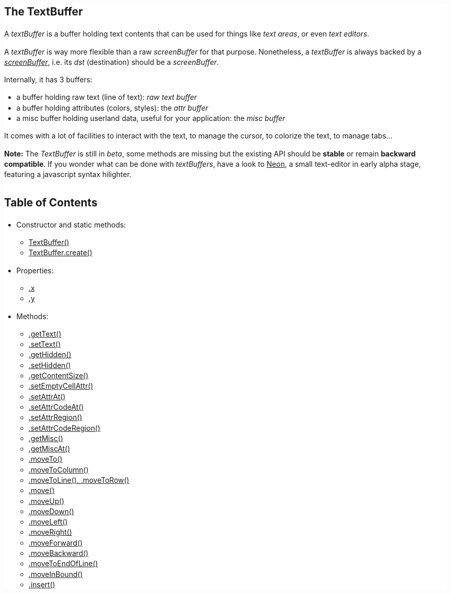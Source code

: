

<a name="top"></a>
<a name="ref.TextBuffer"></a>
## The TextBuffer

A *textBuffer* is a buffer holding text contents that can be used for things like *text areas*, or even *text editors*.

A *textBuffer* is way more flexible than a raw *screenBuffer* for that purpose.
Nonetheless, a *textBuffer* is always backed by a [*screenBuffer*](screenbuffer.md#top), i.e. its *dst* (destination)
should be a *screenBuffer*.

Internally, it has 3 buffers:
* a buffer holding raw text (line of text): *raw text buffer*
* a buffer holding attributes (colors, styles): the *attr buffer*
* a misc buffer holding userland data, useful for your application: the *misc buffer*

It comes with a lot of facilities to interact with the text, to manage the cursor, to colorize the text, to manage tabs...

**Note:** The *TextBuffer* is still in *beta*, some methods are missing but the existing API should be **stable**
or remain **backward compatible**.
If you wonder what can be done with *textBuffers*, have a look to [Neon](https://www.npmjs.com/package/ne),
a small text-editor in early alpha stage, featuring a javascript syntax hilighter.



## Table of Contents

* Constructor and static methods:
	* [TextBuffer()](#ref.TextBuffer.new)
	* [TextBuffer.create()](#ref.TextBuffer.create)

* Properties:
	* [.x](#ref.TextBuffer.xy)
	* [.y](#ref.TextBuffer.xy)

* Methods:
	* [.getText()](#ref.TextBuffer.getText)
	* [.setText()](#ref.TextBuffer.setText)
	* [.getHidden()](#ref.TextBuffer.getHidden)
	* [.setHidden()](#ref.TextBuffer.setHidden)
	* [.getContentSize()](#ref.TextBuffer.getContentSize)
	* [.setEmptyCellAttr()](#ref.TextBuffer.setEmptyCellAttr)
	* [.setAttrAt()](#ref.TextBuffer.setAttrAt)
	* [.setAttrCodeAt()](#ref.TextBuffer.setAttrCodeAt)
	* [.setAttrRegion()](#ref.TextBuffer.setAttrRegion)
	* [.setAttrCodeRegion()](#ref.TextBuffer.setAttrCodeRegion)
	* [.getMisc()](#ref.TextBuffer.getMisc)
	* [.getMiscAt()](#ref.TextBuffer.getMiscAt)
	* [.moveTo()](#ref.TextBuffer.moveTo)
	* [.moveToColumn()](#ref.TextBuffer.moveToColumn)
	* [.moveToLine(), .moveToRow()](#ref.TextBuffer.moveToLine)
	* [.move()](#ref.TextBuffer.move)
	* [.moveUp()](#ref.TextBuffer.moveUp)
	* [.moveDown()](#ref.TextBuffer.moveDown)
	* [.moveLeft()](#ref.TextBuffer.moveLeft)
	* [.moveRight()](#ref.TextBuffer.moveRight)
	* [.moveForward()](#ref.TextBuffer.moveForward)
	* [.moveBackward()](#ref.TextBuffer.moveBackward)
	* [.moveToEndOfLine()](#ref.TextBuffer.moveToEndOfLine)
	* [.moveInBound()](#ref.TextBuffer.moveInBound)
	* [.insert()](#ref.TextBuffer.insert)